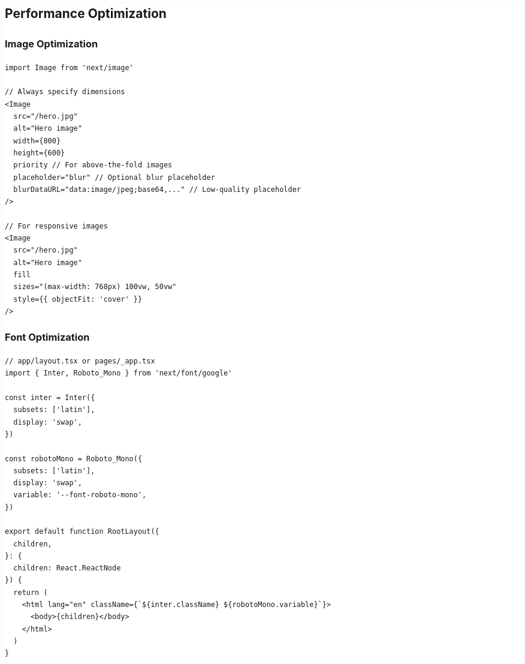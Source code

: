 ## Performance Optimization

### Image Optimization
```tsx
import Image from 'next/image'

// Always specify dimensions
<Image
  src="/hero.jpg"
  alt="Hero image"
  width={800}
  height={600}
  priority // For above-the-fold images
  placeholder="blur" // Optional blur placeholder
  blurDataURL="data:image/jpeg;base64,..." // Low-quality placeholder
/>

// For responsive images
<Image
  src="/hero.jpg"
  alt="Hero image"
  fill
  sizes="(max-width: 768px) 100vw, 50vw"
  style={{ objectFit: 'cover' }}
/>
```

### Font Optimization
```tsx
// app/layout.tsx or pages/_app.tsx
import { Inter, Roboto_Mono } from 'next/font/google'

const inter = Inter({
  subsets: ['latin'],
  display: 'swap',
})

const robotoMono = Roboto_Mono({
  subsets: ['latin'],
  display: 'swap',
  variable: '--font-roboto-mono',
})

export default function RootLayout({
  children,
}: {
  children: React.ReactNode
}) {
  return (
    <html lang="en" className={`${inter.className} ${robotoMono.variable}`}>
      <body>{children}</body>
    </html>
  )
}
```
